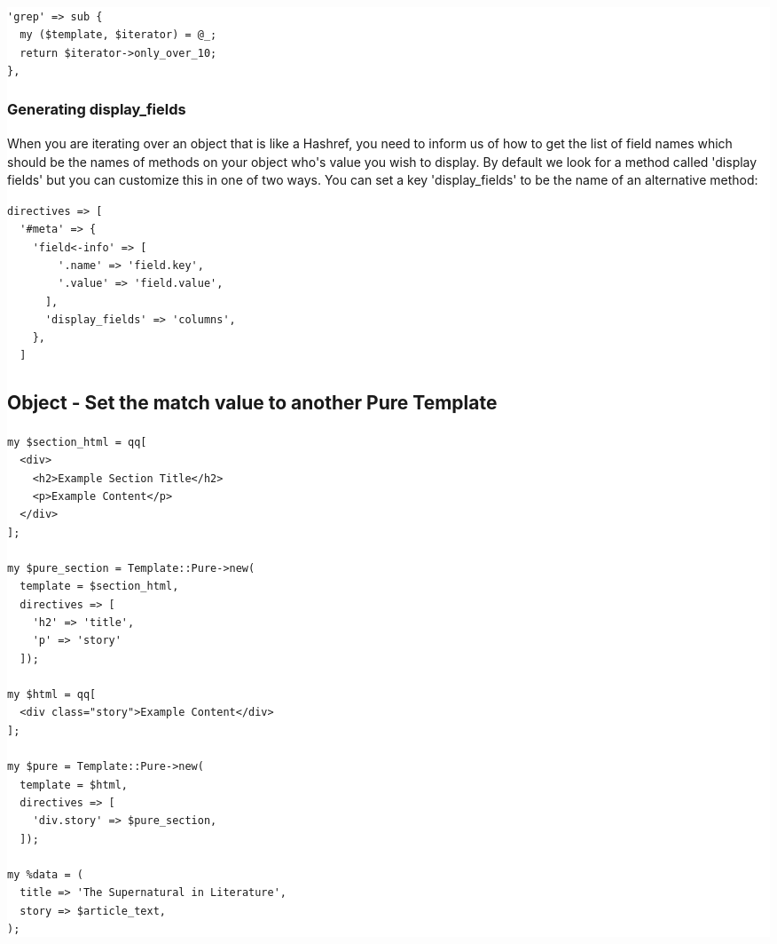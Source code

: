     'grep' => sub {
      my ($template, $iterator) = @_;
      return $iterator->only_over_10;
    },

### Generating display\_fields

When you are iterating over an object that is like a Hashref, you need
to inform us of how to get the list of field names which should be the
names of methods on your object who's value you wish to display.  By default
we look for a method called 'display fields' but you can customize this
in one of two ways.  You can set a key 'display\_fields' to be the name of
an alternative method:

    directives => [
      '#meta' => {
        'field<-info' => [
            '.name' => 'field.key',
            '.value' => 'field.value',
          ],
          'display_fields' => 'columns',
        },
      ]

## Object - Set the match value to another Pure Template

    my $section_html = qq[
      <div>
        <h2>Example Section Title</h2>
        <p>Example Content</p>
      </div>
    ];

    my $pure_section = Template::Pure->new(
      template = $section_html,
      directives => [
        'h2' => 'title',
        'p' => 'story'
      ]);

    my $html = qq[
      <div class="story">Example Content</div>
    ];

    my $pure = Template::Pure->new(
      template = $html,
      directives => [
        'div.story' => $pure_section,
      ]);

    my %data = (
      title => 'The Supernatural in Literature',
      story => $article_text,
    );
